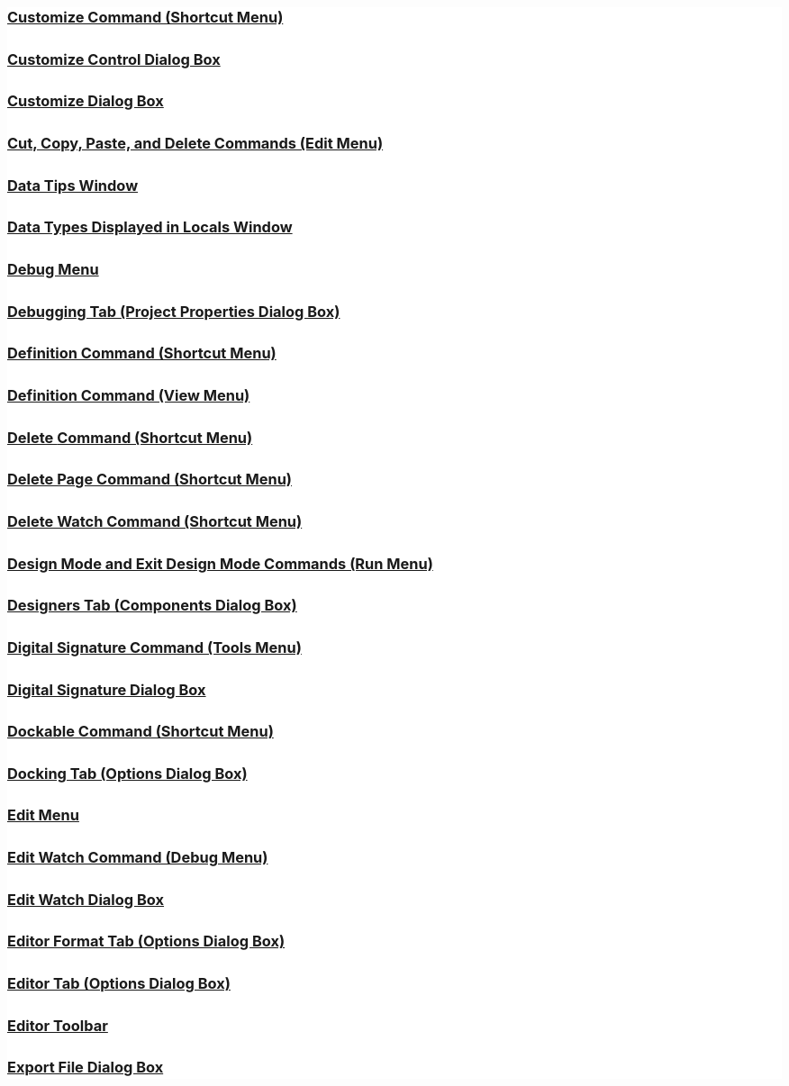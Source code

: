 ### [Customize Command (Shortcut Menu)](customize-command-shortcut-menu.md)
### [Customize Control Dialog Box](customize-control-dialog-box.md)
### [Customize Dialog Box](customize-dialog-box.md)
### [Cut, Copy, Paste, and Delete Commands (Edit Menu)](cut-copy-paste-and-delete-commands-edit-menu.md)
### [Data Tips Window](data-tips-window.md)
### [Data Types Displayed in Locals Window](data-types-displayed-in-locals-window.md)
### [Debug Menu](debug-menu.md)
### [Debugging Tab (Project Properties Dialog Box)](debugging-tab-project-properties-dialog-box.md)
### [Definition Command (Shortcut Menu)](definition-command-shortcut-menu.md)
### [Definition Command (View Menu)](definition-command-view-menu.md)
### [Delete <item> Command (Shortcut Menu)](delete-item-command-shortcut-menu.md)
### [Delete Page Command (Shortcut Menu)](delete-page-command-shortcut-menu.md)
### [Delete Watch Command (Shortcut Menu)](delete-watch-command-shortcut-menu.md)
### [Design Mode and Exit Design Mode Commands (Run Menu)](design-mode-and-exit-design-mode-commands-run-menu.md)
### [Designers Tab (Components Dialog Box)](designers-tab-components-dialog-box.md)
### [Digital Signature Command (Tools Menu)](digital-signature-command-tools-menu.md)
### [Digital Signature Dialog Box](digital-signature-dialog-box.md)
### [Dockable Command (Shortcut Menu)](dockable-command-shortcut-menu.md)
### [Docking Tab (Options Dialog Box)](docking-tab-options-dialog-box.md)
### [Edit Menu](edit-menu.md)
### [Edit Watch Command (Debug Menu)](edit-watch-command-debug-menu.md)
### [Edit Watch Dialog Box](edit-watch-dialog-box.md)
### [Editor Format Tab (Options Dialog Box)](editor-format-tab-options-dialog-box.md)
### [Editor Tab (Options Dialog Box)](editor-tab-options-dialog-box.md)
### [Editor Toolbar](editor-toolbar.md)
### [Export File Dialog Box](export-file-dialog-box.md)